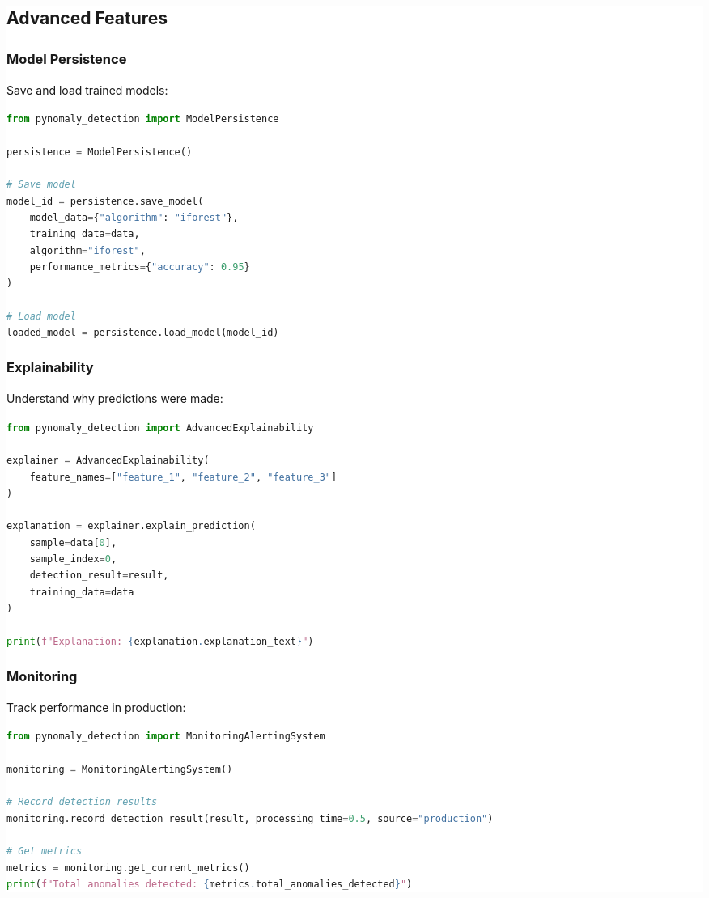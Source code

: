 ## Advanced Features

### Model Persistence
Save and load trained models:

```python
from pynomaly_detection import ModelPersistence

persistence = ModelPersistence()

# Save model
model_id = persistence.save_model(
    model_data={"algorithm": "iforest"},
    training_data=data,
    algorithm="iforest",
    performance_metrics={"accuracy": 0.95}
)

# Load model
loaded_model = persistence.load_model(model_id)
```

### Explainability
Understand why predictions were made:

```python
from pynomaly_detection import AdvancedExplainability

explainer = AdvancedExplainability(
    feature_names=["feature_1", "feature_2", "feature_3"]
)

explanation = explainer.explain_prediction(
    sample=data[0],
    sample_index=0,
    detection_result=result,
    training_data=data
)

print(f"Explanation: {explanation.explanation_text}")
```

### Monitoring
Track performance in production:

```python
from pynomaly_detection import MonitoringAlertingSystem

monitoring = MonitoringAlertingSystem()

# Record detection results
monitoring.record_detection_result(result, processing_time=0.5, source="production")

# Get metrics
metrics = monitoring.get_current_metrics()
print(f"Total anomalies detected: {metrics.total_anomalies_detected}")
```
